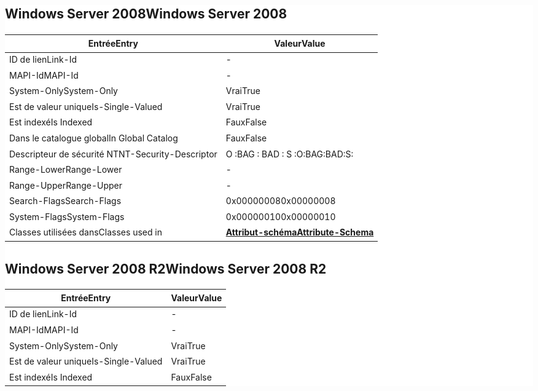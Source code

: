 ## <a name="windows-server-2008"></a><span data-ttu-id="cd0c8-223">Windows Server 2008</span><span class="sxs-lookup"><span data-stu-id="cd0c8-223">Windows Server 2008</span></span>



| <span data-ttu-id="cd0c8-224">Entrée</span><span class="sxs-lookup"><span data-stu-id="cd0c8-224">Entry</span></span> | <span data-ttu-id="cd0c8-225">Valeur</span><span class="sxs-lookup"><span data-stu-id="cd0c8-225">Value</span></span> |
|------------------------|----------------------------------------------------------|
| <span data-ttu-id="cd0c8-226">ID de lien</span><span class="sxs-lookup"><span data-stu-id="cd0c8-226">Link-Id</span></span>                | \-                                                       |
| <span data-ttu-id="cd0c8-227">MAPI-Id</span><span class="sxs-lookup"><span data-stu-id="cd0c8-227">MAPI-Id</span></span>                | \-                                                       |
| <span data-ttu-id="cd0c8-228">System-Only</span><span class="sxs-lookup"><span data-stu-id="cd0c8-228">System-Only</span></span>            | <span data-ttu-id="cd0c8-229">Vrai</span><span class="sxs-lookup"><span data-stu-id="cd0c8-229">True</span></span>                                                     |
| <span data-ttu-id="cd0c8-230">Est de valeur unique</span><span class="sxs-lookup"><span data-stu-id="cd0c8-230">Is-Single-Valued</span></span>       | <span data-ttu-id="cd0c8-231">Vrai</span><span class="sxs-lookup"><span data-stu-id="cd0c8-231">True</span></span>                                                     |
| <span data-ttu-id="cd0c8-232">Est indexé</span><span class="sxs-lookup"><span data-stu-id="cd0c8-232">Is Indexed</span></span>             | <span data-ttu-id="cd0c8-233">Faux</span><span class="sxs-lookup"><span data-stu-id="cd0c8-233">False</span></span>                                                    |
| <span data-ttu-id="cd0c8-234">Dans le catalogue global</span><span class="sxs-lookup"><span data-stu-id="cd0c8-234">In Global Catalog</span></span>      | <span data-ttu-id="cd0c8-235">Faux</span><span class="sxs-lookup"><span data-stu-id="cd0c8-235">False</span></span>                                                    |
| <span data-ttu-id="cd0c8-236">Descripteur de sécurité NT</span><span class="sxs-lookup"><span data-stu-id="cd0c8-236">NT-Security-Descriptor</span></span> | <span data-ttu-id="cd0c8-237">O :BAG : BAD : S :</span><span class="sxs-lookup"><span data-stu-id="cd0c8-237">O:BAG:BAD:S:</span></span>                                             |
| <span data-ttu-id="cd0c8-238">Range-Lower</span><span class="sxs-lookup"><span data-stu-id="cd0c8-238">Range-Lower</span></span>            | \-                                                       |
| <span data-ttu-id="cd0c8-239">Range-Upper</span><span class="sxs-lookup"><span data-stu-id="cd0c8-239">Range-Upper</span></span>            | \-                                                       |
| <span data-ttu-id="cd0c8-240">Search-Flags</span><span class="sxs-lookup"><span data-stu-id="cd0c8-240">Search-Flags</span></span>           | <span data-ttu-id="cd0c8-241">0x00000008</span><span class="sxs-lookup"><span data-stu-id="cd0c8-241">0x00000008</span></span>                                               |
| <span data-ttu-id="cd0c8-242">System-Flags</span><span class="sxs-lookup"><span data-stu-id="cd0c8-242">System-Flags</span></span>           | <span data-ttu-id="cd0c8-243">0x00000010</span><span class="sxs-lookup"><span data-stu-id="cd0c8-243">0x00000010</span></span>                                               |
| <span data-ttu-id="cd0c8-244">Classes utilisées dans</span><span class="sxs-lookup"><span data-stu-id="cd0c8-244">Classes used in</span></span>        | [<span data-ttu-id="cd0c8-245">**Attribut-schéma**</span><span class="sxs-lookup"><span data-stu-id="cd0c8-245">**Attribute-Schema**</span></span>](c-attributeschema.md)<br/> |



## <a name="windows-server-2008-r2"></a><span data-ttu-id="cd0c8-246">Windows Server 2008 R2</span><span class="sxs-lookup"><span data-stu-id="cd0c8-246">Windows Server 2008 R2</span></span>



| <span data-ttu-id="cd0c8-247">Entrée</span><span class="sxs-lookup"><span data-stu-id="cd0c8-247">Entry</span></span> | <span data-ttu-id="cd0c8-248">Valeur</span><span class="sxs-lookup"><span data-stu-id="cd0c8-248">Value</span></span> |
|------------------------|----------------------------------------------------------|
| <span data-ttu-id="cd0c8-249">ID de lien</span><span class="sxs-lookup"><span data-stu-id="cd0c8-249">Link-Id</span></span>                | \-                                                       |
| <span data-ttu-id="cd0c8-250">MAPI-Id</span><span class="sxs-lookup"><span data-stu-id="cd0c8-250">MAPI-Id</span></span>                | \-                                                       |
| <span data-ttu-id="cd0c8-251">System-Only</span><span class="sxs-lookup"><span data-stu-id="cd0c8-251">System-Only</span></span>            | <span data-ttu-id="cd0c8-252">Vrai</span><span class="sxs-lookup"><span data-stu-id="cd0c8-252">True</span></span>                                                     |
| <span data-ttu-id="cd0c8-253">Est de valeur unique</span><span class="sxs-lookup"><span data-stu-id="cd0c8-253">Is-Single-Valued</span></span>       | <span data-ttu-id="cd0c8-254">Vrai</span><span class="sxs-lookup"><span data-stu-id="cd0c8-254">True</span></span>                                                     |
| <span data-ttu-id="cd0c8-255">Est indexé</span><span class="sxs-lookup"><span data-stu-id="cd0c8-255">Is Indexed</span></span>             | <span data-ttu-id="cd0c8-256">Faux</span><span class="sxs-lookup"><span data-stu-id="cd0c8-256">False</span></span>                                                    |